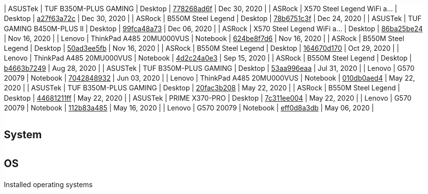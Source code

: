 | ASUSTek    | TUF B350M-PLUS GAMING       | Desktop     | [778268ad6f](https://bsd-hardware.info/?probe=778268ad6f) | Dec 30, 2020 |
| ASRock     | X570 Steel Legend WiFi a... | Desktop     | [a27f63a72c](https://bsd-hardware.info/?probe=a27f63a72c) | Dec 30, 2020 |
| ASRock     | B550M Steel Legend          | Desktop     | [78b6751c3f](https://bsd-hardware.info/?probe=78b6751c3f) | Dec 24, 2020 |
| ASUSTek    | TUF GAMING B450M-PLUS II    | Desktop     | [99fca48a73](https://bsd-hardware.info/?probe=99fca48a73) | Dec 06, 2020 |
| ASRock     | X570 Steel Legend WiFi a... | Desktop     | [86ba25be24](https://bsd-hardware.info/?probe=86ba25be24) | Nov 16, 2020 |
| Lenovo     | ThinkPad A485 20MU000VUS    | Notebook    | [624be8f7d6](https://bsd-hardware.info/?probe=624be8f7d6) | Nov 16, 2020 |
| ASRock     | B550M Steel Legend          | Desktop     | [50ad3ee5fb](https://bsd-hardware.info/?probe=50ad3ee5fb) | Nov 16, 2020 |
| ASRock     | B550M Steel Legend          | Desktop     | [164670d170](https://bsd-hardware.info/?probe=164670d170) | Oct 29, 2020 |
| Lenovo     | ThinkPad A485 20MU000VUS    | Notebook    | [4d2c24a0e3](https://bsd-hardware.info/?probe=4d2c24a0e3) | Sep 15, 2020 |
| ASRock     | B550M Steel Legend          | Desktop     | [b4663b7249](https://bsd-hardware.info/?probe=b4663b7249) | Aug 28, 2020 |
| ASUSTek    | TUF B350M-PLUS GAMING       | Desktop     | [53aa996eaa](https://bsd-hardware.info/?probe=53aa996eaa) | Jul 31, 2020 |
| Lenovo     | G570 20079                  | Notebook    | [7042848932](https://bsd-hardware.info/?probe=7042848932) | Jun 03, 2020 |
| Lenovo     | ThinkPad A485 20MU000VUS    | Notebook    | [010db0aed4](https://bsd-hardware.info/?probe=010db0aed4) | May 22, 2020 |
| ASUSTek    | TUF B350M-PLUS GAMING       | Desktop     | [20fac3b208](https://bsd-hardware.info/?probe=20fac3b208) | May 22, 2020 |
| ASRock     | B550M Steel Legend          | Desktop     | [44681211ff](https://bsd-hardware.info/?probe=44681211ff) | May 22, 2020 |
| ASUSTek    | PRIME X370-PRO              | Desktop     | [7c311ee004](https://bsd-hardware.info/?probe=7c311ee004) | May 22, 2020 |
| Lenovo     | G570 20079                  | Notebook    | [112b83a485](https://bsd-hardware.info/?probe=112b83a485) | May 16, 2020 |
| Lenovo     | G570 20079                  | Notebook    | [eff0d8a3db](https://bsd-hardware.info/?probe=eff0d8a3db) | May 06, 2020 |

System
------

OS
--

Installed operating systems
